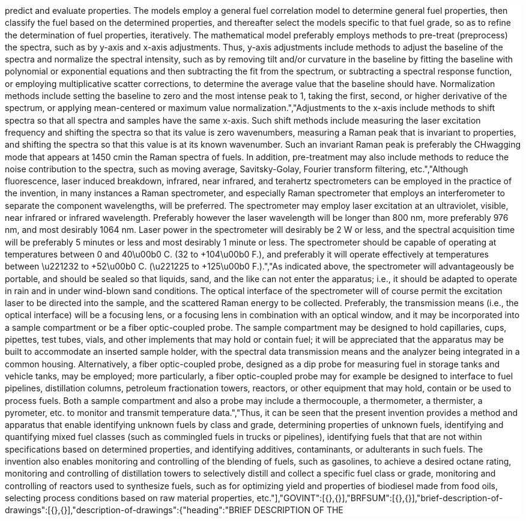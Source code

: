 predict and evaluate properties. The models employ a general fuel correlation model to determine general fuel properties, then classify the fuel based on the determined properties, and thereafter select the models specific to that fuel grade, so as to refine the determination of fuel properties, iteratively. The mathematical model preferably employs methods to pre-treat (preprocess) the spectra, such as by y-axis and x-axis adjustments. Thus, y-axis adjustments include methods to adjust the baseline of the spectra and normalize the spectral intensity, such as by removing tilt and\/or curvature in the baseline by fitting the baseline with polynomial or exponential equations and then subtracting the fit from the spectrum, or subtracting a spectral response function, or employing multiplicative scatter corrections, to determine the average value that the baseline should have. Normalization methods include setting the baseline to zero and the most intense peak to 1, taking the first, second, or higher derivative of the spectrum, or applying mean-centered or maximum value normalization.","Adjustments to the x-axis include methods to shift spectra so that all spectra and samples have the same x-axis. Such shift methods include measuring the laser excitation frequency and shifting the spectra so that its value is zero wavenumbers, measuring a Raman peak that is invariant to properties, and shifting the spectra so that this value is at its known wavenumber. Such an invariant Raman peak is preferably the CHwagging mode that appears at 1450 cmin the Raman spectra of fuels. In addition, pre-treatment may also include methods to reduce the noise contribution to the spectra, such as moving average, Savitsky-Golay, Fourier transform filtering, etc.","Although fluorescence, laser induced breakdown, infrared, near infrared, and terahertz spectrometers can be employed in the practice of the invention, in many instances a Raman spectrometer, and especially Raman spectrometer that employs an interferometer to separate the component wavelengths, will be preferred. The spectrometer may employ laser excitation at an ultraviolet, visible, near infrared or infrared wavelength. Preferably however the laser wavelength will be longer than 800 nm, more preferably 976 nm, and most desirably 1064 nm. Laser power in the spectrometer will desirably be 2 W or less, and the spectral acquisition time will be preferably 5 minutes or less and most desirably 1 minute or less. The spectrometer should be capable of operating at temperatures between 0 and 40\u00b0 C. (32 to +104\u00b0 F.), and preferably it will operate effectively at temperatures between \u221232 to +52\u00b0 C. (\u221225 to +125\u00b0 F.).","As indicated above, the spectrometer will advantageously be portable, and should be sealed so that liquids, sand, and the like can not enter the apparatus; i.e., it should be adapted to operate in rain and in under wind-blown sand conditions. The optical interface of the spectrometer will of course permit the excitation laser to be directed into the sample, and the scattered Raman energy to be collected. Preferably, the transmission means (i.e., the optical interface) will be a focusing lens, or a focusing lens in combination with an optical window, and it may be incorporated into a sample compartment or be a fiber optic-coupled probe. The sample compartment may be designed to hold capillaries, cups, pipettes, test tubes, vials, and other implements that may hold or contain fuel; it will be appreciated that the apparatus may be built to accommodate an inserted sample holder, with the spectral data transmission means and the analyzer being integrated in a common housing. Alternatively, a fiber optic-coupled probe, designed as a dip probe for measuring fuel in storage tanks and vehicle tanks, may be employed; more particularly, a fiber optic-coupled probe may for example be designed to interface to fuel pipelines, distillation columns, petroleum fractionation towers, reactors, or other equipment that may hold, contain or be used to process fuels. Both a sample compartment and also a probe may include a thermocouple, a thermometer, a thermister, a pyrometer, etc. to monitor and transmit temperature data.","Thus, it can be seen that the present invention provides a method and apparatus that enable identifying unknown fuels by class and grade, determining properties of unknown fuels, identifying and quantifying mixed fuel classes (such as commingled fuels in trucks or pipelines), identifying fuels that that are not within specifications based on determined properties, and identifying additives, contaminants, or adulterants in such fuels. The invention also enables monitoring and controlling of the blending of fuels, such as gasolines, to achieve a desired octane rating, monitoring and controlling of distillation towers to selectively distill and collect a specific fuel class or grade, monitoring and controlling of reactors used to synthesize fuels, such as for optimizing yield and properties of biodiesel made from food oils, selecting process conditions based on raw material properties, etc."],"GOVINT":[{},{}],"BRFSUM":[{},{}],"brief-description-of-drawings":[{},{}],"description-of-drawings":{"heading":"BRIEF DESCRIPTION OF THE
